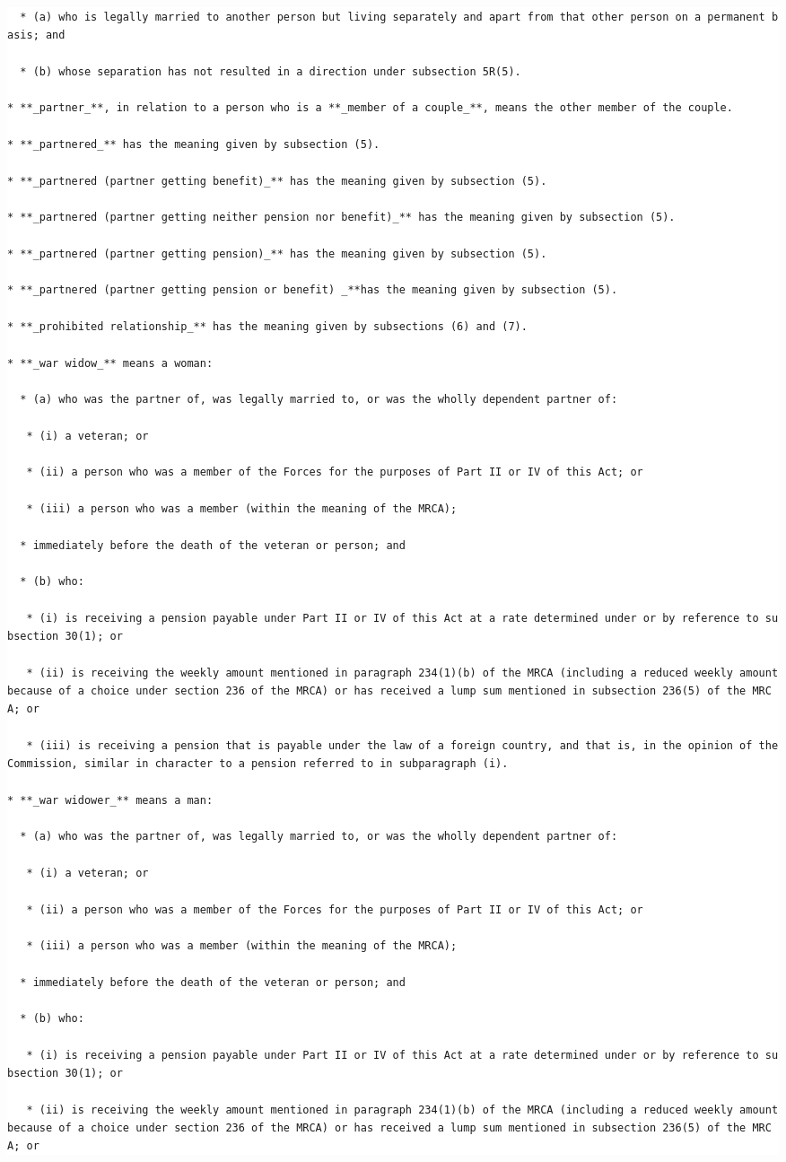       * (a) who is legally married to another person but living separately and apart from that other person on a permanent basis; and

      * (b) whose separation has not resulted in a direction under subsection 5R(5).

    * **_partner_**, in relation to a person who is a **_member of a couple_**, means the other member of the couple.

    * **_partnered_** has the meaning given by subsection (5).

    * **_partnered (partner getting benefit)_** has the meaning given by subsection (5).

    * **_partnered (partner getting neither pension nor benefit)_** has the meaning given by subsection (5).

    * **_partnered (partner getting pension)_** has the meaning given by subsection (5).

    * **_partnered (partner getting pension or benefit) _**has the meaning given by subsection (5).

    * **_prohibited relationship_** has the meaning given by subsections (6) and (7).

    * **_war widow_** means a woman:

      * (a) who was the partner of, was legally married to, or was the wholly dependent partner of:

       * (i) a veteran; or

       * (ii) a person who was a member of the Forces for the purposes of Part II or IV of this Act; or

       * (iii) a person who was a member (within the meaning of the MRCA);

      * immediately before the death of the veteran or person; and

      * (b) who:

       * (i) is receiving a pension payable under Part II or IV of this Act at a rate determined under or by reference to subsection 30(1); or

       * (ii) is receiving the weekly amount mentioned in paragraph 234(1)(b) of the MRCA (including a reduced weekly amount because of a choice under section 236 of the MRCA) or has received a lump sum mentioned in subsection 236(5) of the MRCA; or

       * (iii) is receiving a pension that is payable under the law of a foreign country, and that is, in the opinion of the Commission, similar in character to a pension referred to in subparagraph (i).

    * **_war widower_** means a man:

      * (a) who was the partner of, was legally married to, or was the wholly dependent partner of:

       * (i) a veteran; or

       * (ii) a person who was a member of the Forces for the purposes of Part II or IV of this Act; or

       * (iii) a person who was a member (within the meaning of the MRCA);

      * immediately before the death of the veteran or person; and

      * (b) who:

       * (i) is receiving a pension payable under Part II or IV of this Act at a rate determined under or by reference to subsection 30(1); or

       * (ii) is receiving the weekly amount mentioned in paragraph 234(1)(b) of the MRCA (including a reduced weekly amount because of a choice under section 236 of the MRCA) or has received a lump sum mentioned in subsection 236(5) of the MRCA; or
